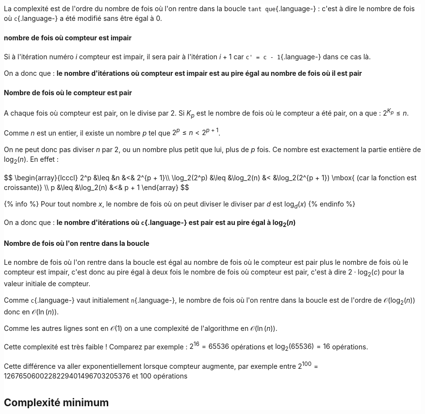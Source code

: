 
La complexité est de l'ordre du nombre de fois où l'on rentre dans la boucle `tant que`{.language-} : c'est à dire le nombre de fois où `c`{.language-} a été modifié sans être égal à 0.

#### nombre de fois où compteur est impair

Si à l'itération numéro $i$ compteur est impair, il sera pair à l'itération $i + 1$ car `c' = c - 1`{.language-} dans ce cas là.

On a donc que : **le nombre d'itérations où compteur est impair est au pire égal au nombre de fois où il est pair**

#### Nombre de fois où le compteur est pair

A chaque fois où compteur est pair, on le divise par 2. Si $K_p$ est le nombre de fois où le compteur a été pair, on a que : $2^{K_p} \leq n$.

Comme $n$ est un entier, il existe un nombre $p$ tel que $2^p \leq n < 2^{p + 1}$.

On ne peut donc pas diviser $n$ par 2, ou un nombre plus petit que lui, plus de $p$ fois. Ce nombre est exactement la partie entière de $\log_2(n)$. En effet :

<div>
$$
\begin{array}{lcccl}
    2^p &\leq &n &<& 2^{p + 1}\\
    \log_2(2^p) &\leq &\log_2(n) &< &\log_2(2^{p + 1}) \mbox{ (car la fonction est croissante)} \\
    p &\leq &\log_2(n) &<& p + 1
\end{array}
$$
</div>

{% info %}
Pour tout nombre $x$, le nombre de fois où on peut diviser le diviser par $d$ est $\log_d(x)$
{% endinfo %}

On a donc que : **le nombre d'itérations où `c`{.language-} est pair est au pire égal à $\log_2(n)$**

#### Nombre de fois où l'on rentre dans la boucle

Le nombre de fois où l'on rentre dans la boucle est égal au nombre de fois où le compteur est pair plus le nombre de fois où le compteur est impair, c'est donc au pire égal à deux fois le nombre de fois où compteur est pair, c'est à dire $2 \cdot \log_2(c)$ pour la valeur initiale de compteur.

Comme `c`{.language-} vaut initialement `n`{.language-}, le nombre de fois où l'on rentre dans la boucle est de l'ordre de $\mathcal{O}(\log_2(n))$ donc en $\mathcal{O}(\ln(n))$.

Comme les autres lignes sont en $\mathcal{O}(1)$ on a une complexité de l'algorithme en $\mathcal{O}(\ln(n))$.

Cette complexité est très faible ! Comparez par exemple : $2^{16} = 65536$ opérations et $\log_2(65536) = 16$ opérations.

Cette différence va aller exponentiellement lorsque compteur augmente, par exemple entre $2^{100} = 1267650600228229401496703205376$ et $100$ opérations

## Complexité minimum
